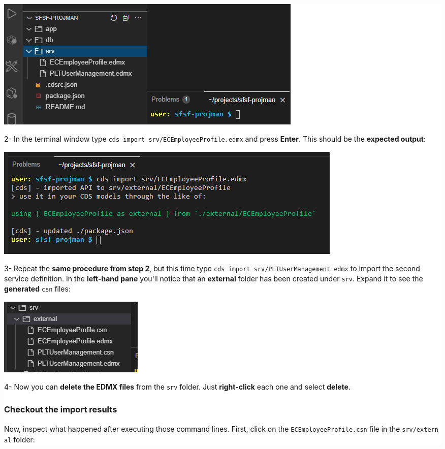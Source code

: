 ![Figure 4 – EDMX files copied to the CAP project](edmx-copied.png)

2- In the terminal window type `cds import srv/ECEmployeeProfile.edmx` and press **Enter**. This should be the **expected output**:

![Figure 5 – CDS import outcome](cds-import.png)

3- Repeat the **same procedure from step 2**, but this time type `cds import srv/PLTUserManagement.edmx` to import the second service definition. In the **left-hand pane** you'll notice that an **external** folder has been created under `srv`. Expand it to see the **generated** `csn` files:

![Figure 6 – CSN files with service definitions](csn-files.png)

4- Now you can **delete the EDMX files** from the `srv` folder. Just **right-click** each one and select **delete**.


### Checkout the import results


Now, inspect what happened after executing those command lines. First, click on the `ECEmployeeProfile.csn` file in the `srv/external` folder:
